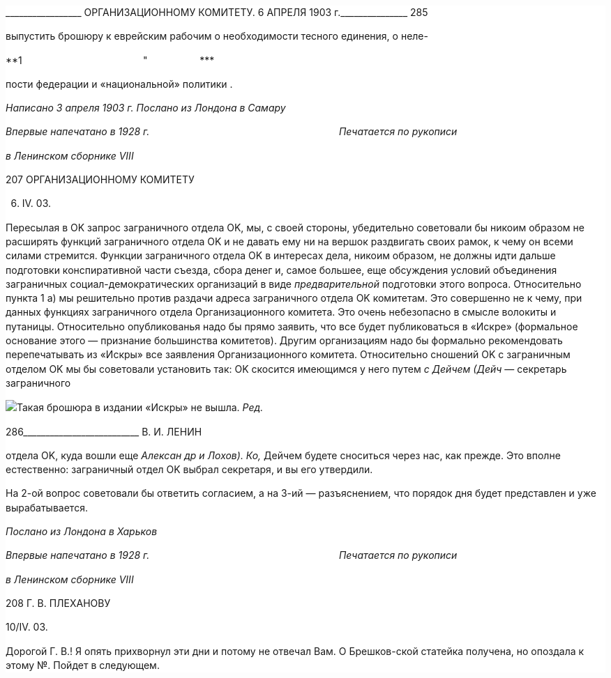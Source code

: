   

_________________ ОРГАНИЗАЦИОННОМУ КОМИТЕТУ. 6 АПРЕЛЯ 1903 г._______________ 285

выпустить брошюру к еврейским рабочим о необходимости тесного единения, о неле-

**1                                            "                   ***

пости федерации и «национальной» политики .

_Написано 3 апреля 1903 г. Послано из Лондона в Самару_

_Впервые напечатано в 1928 г.                                                                     Печатается по рукописи_

_в Ленинском сборнике_ _VIII_

207 ОРГАНИЗАЦИОННОМУ КОМИТЕТУ

6. IV. 03.

Пересылая в OK запрос заграничного отдела OK, мы, с своей стороны, убедительно советовали бы никоим образом не расширять функций заграничного отдела OK и не давать ему ни на вершок раздвигать своих рамок, к чему он всеми силами стремится. Функции заграничного отдела OK в интересах дела, никоим образом, не должны идти дальше подготовки конспиративной части съезда, сбора денег и, самое большее, еще обсуждения условий объединения заграничных социал-демократических организаций в виде _предварительной_ подготовки этого вопроса. Относительно пункта 1 а) мы реши­тельно против раздачи адреса заграничного отдела OK комитетам. Это совершенно не к чему, при данных функциях заграничного отдела Организационного комитета. Это очень небезопасно в смысле волокиты и путаницы. Относительно опубликованья надо бы прямо заявить, что все будет публиковаться в «Искре» (формальное основание этого — признание большинства комитетов). Другим организациям надо бы формально ре­комендовать перепечатывать из «Искры» все заявления Организационного комитета. Относительно сношений OK с заграничным отделом OK мы бы советовали установить так: OK скосится имеющимся у него путем _с Дейчем (Дейч_ — секретарь загранич­ного

![](file:///C:/Users/bot32/AppData/Local/Temp/msohtmlclip1/01/clip_image004.png)Такая брошюра в издании «Искры» не вышла. _Ред._

  

286__________________________ В. И. ЛЕНИН

отдела OK, куда вошли еще _Алексан др и Лохов). Ко,_ Дейчем будете сноситься че­рез нас, как прежде. Это вполне естественно: заграничный отдел OK выбрал секретаря, и вы его утвердили.

На 2-ой вопрос советовали бы ответить согласием, а на 3-ий — разъяснением, что порядок дня будет представлен и уже вырабатывается.

_Послано из Лондона в Харьков_

_Впервые напечатано в 1928 г.                                                                     Печатается по рукописи_

_в Ленинском сборнике_ _VIII_

208 Г. В. ПЛЕХАНОВУ

10/IV. 03.

Дорогой Г. В.! Я опять прихворнул эти дни и потому не отвечал Вам. О Брешков-ской статейка получена, но опоздала к этому №. Пойдет в следующем.
